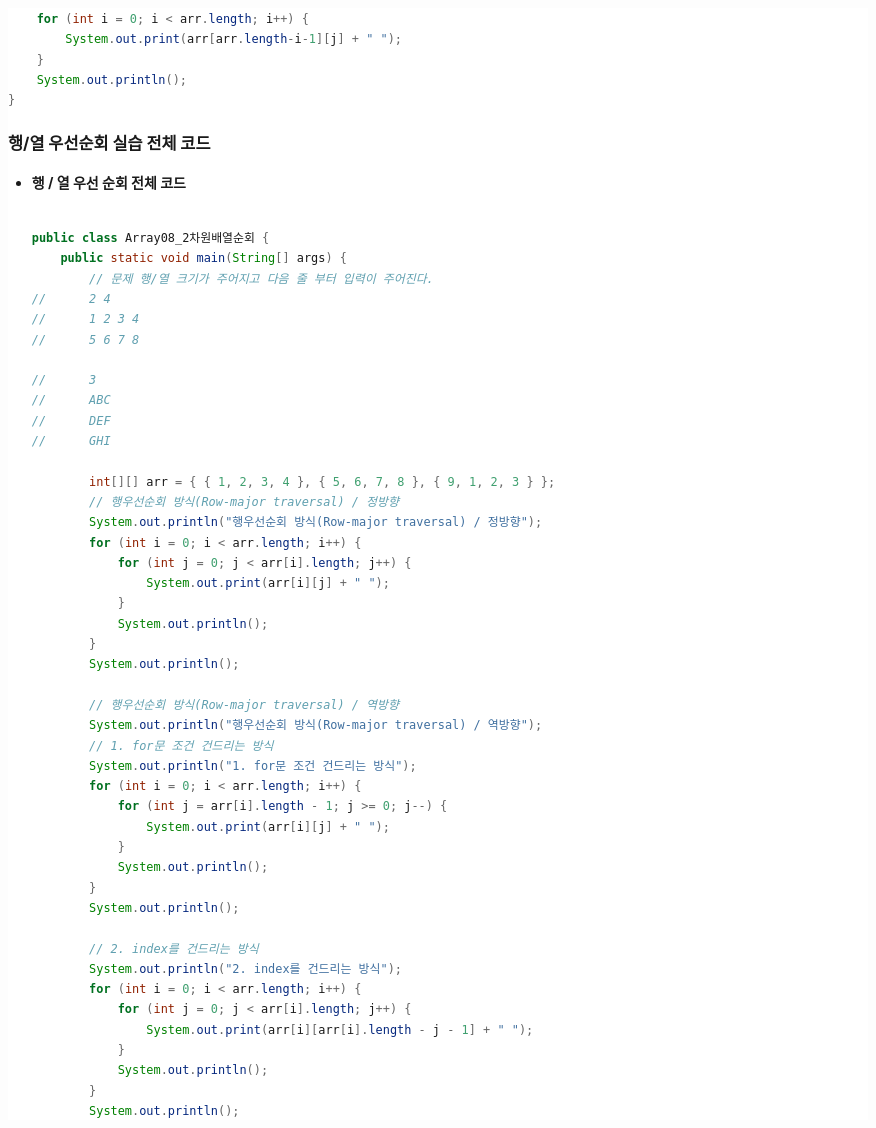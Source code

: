 ```java
	for (int i = 0; i < arr.length; i++) {
		System.out.print(arr[arr.length-i-1][j] + " ");
	}
	System.out.println();
}
```

### 행/열 우선순회 실습 전체 코드

- **행 / 열 우선 순회 전체 코드**

    ```java
    
    public class Array08_2차원배열순회 {
    	public static void main(String[] args) {
    		// 문제 행/열 크기가 주어지고 다음 줄 부터 입력이 주어진다.
    //		2 4
    //		1 2 3 4
    //		5 6 7 8
    
    //		3
    //		ABC
    //		DEF
    //		GHI
    
    		int[][] arr = { { 1, 2, 3, 4 }, { 5, 6, 7, 8 }, { 9, 1, 2, 3 } };
    		// 행우선순회 방식(Row-major traversal) / 정방향
    		System.out.println("행우선순회 방식(Row-major traversal) / 정방향");
    		for (int i = 0; i < arr.length; i++) {
    			for (int j = 0; j < arr[i].length; j++) {
    				System.out.print(arr[i][j] + " ");
    			}
    			System.out.println();
    		}
    		System.out.println();
    
    		// 행우선순회 방식(Row-major traversal) / 역방향
    		System.out.println("행우선순회 방식(Row-major traversal) / 역방향");
    		// 1. for문 조건 건드리는 방식
    		System.out.println("1. for문 조건 건드리는 방식");
    		for (int i = 0; i < arr.length; i++) {
    			for (int j = arr[i].length - 1; j >= 0; j--) {
    				System.out.print(arr[i][j] + " ");
    			}
    			System.out.println();
    		}
    		System.out.println();
    
    		// 2. index를 건드리는 방식
    		System.out.println("2. index를 건드리는 방식");
    		for (int i = 0; i < arr.length; i++) {
    			for (int j = 0; j < arr[i].length; j++) {
    				System.out.print(arr[i][arr[i].length - j - 1] + " ");
    			}
    			System.out.println();
    		}
    		System.out.println();
    